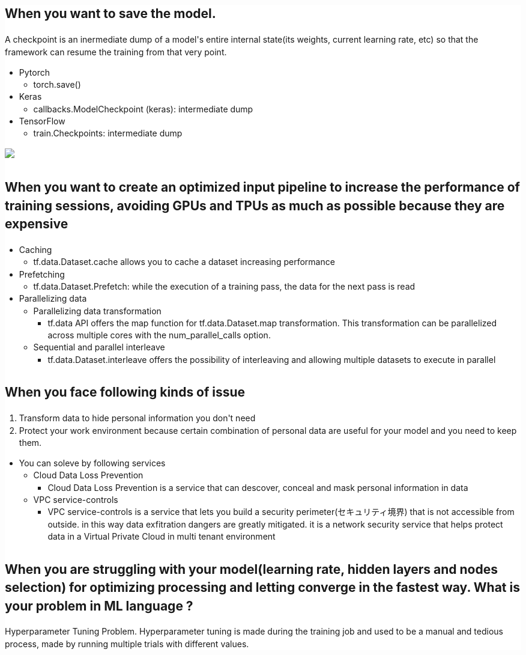 
## When you want to save the model.
A checkpoint is an inermediate dump of a model's entire internal state(its weights, current learning rate, etc) so that the framework can resume the training from that very point.

- Pytorch
  - torch.save()
- Keras
  - callbacks.ModelCheckpoint (keras): intermediate dump
- TensorFlow
  - train.Checkpoints: intermediate dump

<img src="https://s3.amazonaws.com/media.whizlabs.com/learn/ml2-5.png">


## When you want to create an optimized input pipeline to increase the performance of training sessions, avoiding GPUs and TPUs as much as possible because they are expensive
- Caching
  - tf.data.Dataset.cache allows you to cache a dataset increasing performance
- Prefetching
  - tf.data.Dataset.Prefetch: while the execution of a training pass, the data for the next pass is read
- Parallelizing data
  - Parallelizing data transformation
    - tf.data API offers the map function for tf.data.Dataset.map transformation. This transformation can be parallelized across multiple cores with the num_parallel_calls option.
  - Sequential and parallel interleave
    - tf.data.Dataset.interleave offers the possibility of interleaving and allowing multiple datasets to execute in parallel


## When you face following kinds of issue
1. Transform data to hide personal information you don't need
2. Protect your work environment because certain combination of personal data are useful for your model and you need to keep them.

- You can soleve by following services
  - Cloud Data Loss Prevention
    - Cloud Data Loss Prevention is a service that can descover, conceal and mask personal information in data
  - VPC service-controls
    - VPC service-controls is a service that lets you build a security perimeter(セキュリティ境界) that is not accessible from outside. in this way data exfitration dangers are greatly mitigated. it is a network security service that helps protect data in a Virtual Private Cloud in multi tenant environment


## When you are struggling with your model(learning rate, hidden layers and nodes selection) for optimizing processing and letting converge in the fastest way. What is your problem in ML language ?
Hyperparameter Tuning Problem.
Hyperparameter tuning is made during the training job and used to be a manual and tedious process, made by running multiple trials with different values.

